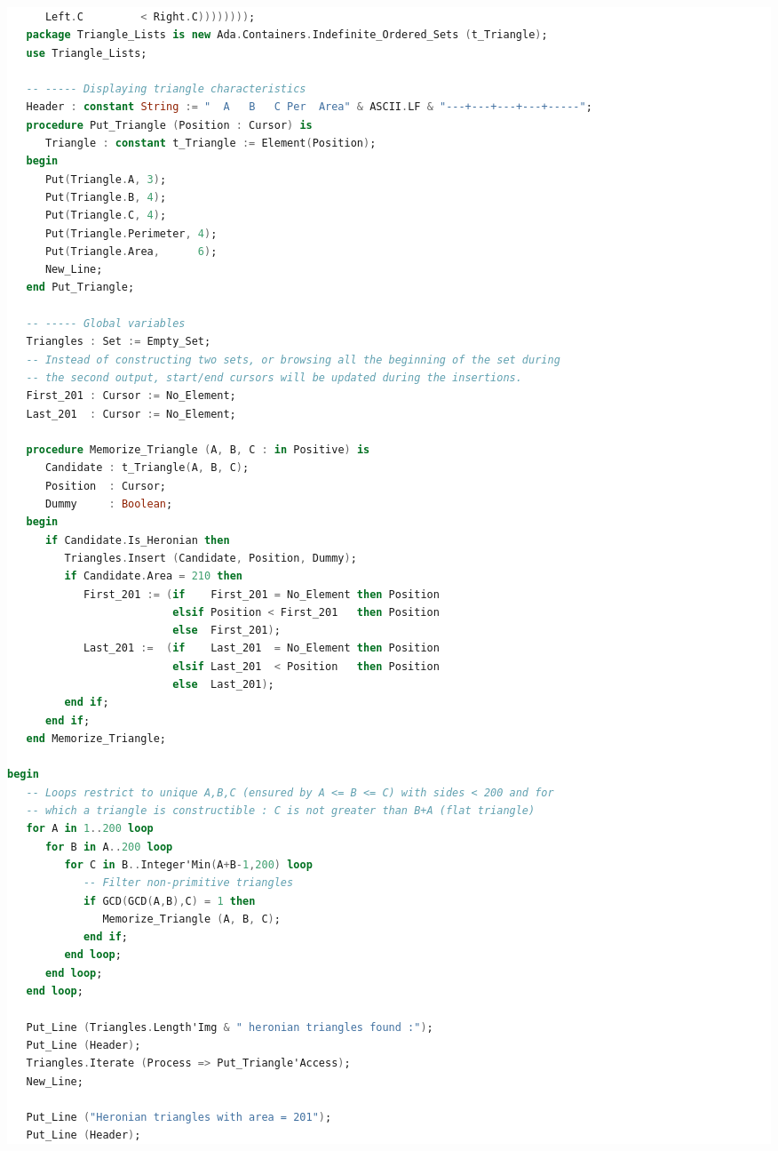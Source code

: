 ```Ada
      Left.C         < Right.C))))))));
   package Triangle_Lists is new Ada.Containers.Indefinite_Ordered_Sets (t_Triangle);
   use Triangle_Lists;

   -- ----- Displaying triangle characteristics
   Header : constant String := "  A   B   C Per  Area" & ASCII.LF & "---+---+---+---+-----";
   procedure Put_Triangle (Position : Cursor) is
      Triangle : constant t_Triangle := Element(Position);
   begin
      Put(Triangle.A, 3);
      Put(Triangle.B, 4);
      Put(Triangle.C, 4);
      Put(Triangle.Perimeter, 4);
      Put(Triangle.Area,      6);
      New_Line;
   end Put_Triangle;

   -- ----- Global variables
   Triangles : Set := Empty_Set;
   -- Instead of constructing two sets, or browsing all the beginning of the set during
   -- the second output, start/end cursors will be updated during the insertions.
   First_201 : Cursor := No_Element;
   Last_201  : Cursor := No_Element;

   procedure Memorize_Triangle (A, B, C : in Positive) is
      Candidate : t_Triangle(A, B, C);
      Position  : Cursor;
      Dummy     : Boolean;
   begin
      if Candidate.Is_Heronian then
         Triangles.Insert (Candidate, Position, Dummy);
         if Candidate.Area = 210 then
            First_201 := (if    First_201 = No_Element then Position
                          elsif Position < First_201   then Position
                          else  First_201);
            Last_201 :=  (if    Last_201  = No_Element then Position
                          elsif Last_201  < Position   then Position
                          else  Last_201);
         end if;
      end if;
   end Memorize_Triangle;

begin
   -- Loops restrict to unique A,B,C (ensured by A <= B <= C) with sides < 200 and for
   -- which a triangle is constructible : C is not greater than B+A (flat triangle)
   for A in 1..200 loop
      for B in A..200 loop
         for C in B..Integer'Min(A+B-1,200) loop
            -- Filter non-primitive triangles
            if GCD(GCD(A,B),C) = 1 then
               Memorize_Triangle (A, B, C);
            end if;
         end loop;
      end loop;
   end loop;

   Put_Line (Triangles.Length'Img & " heronian triangles found :");
   Put_Line (Header);
   Triangles.Iterate (Process => Put_Triangle'Access);
   New_Line;

   Put_Line ("Heronian triangles with area = 201");
   Put_Line (Header);
```